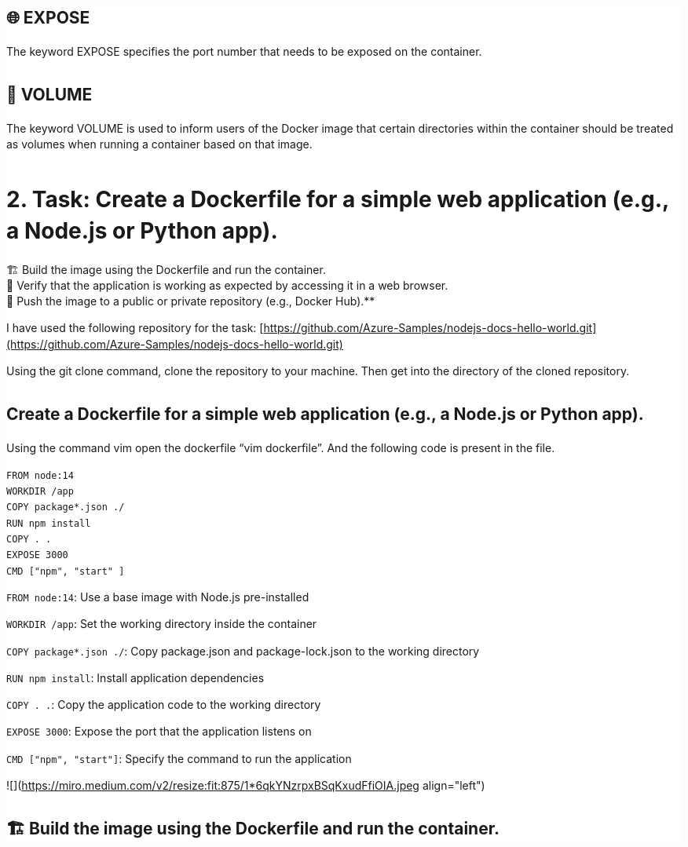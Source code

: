 ## **🌐 EXPOSE**

The keyword EXPOSE specifies the port number that needs to be exposed on the container.

## **💾 VOLUME**

The keyword VOLUME is used to inform users of the Docker image that certain directories within the container should be treated as volumes when running a container based on that image.

# 2\. Task: Create a Dockerfile for a simple web application (e.g., a Node.js or Python app).

🏗️ Build the image using the Dockerfile and run the container.  
👀 Verify that the application is working as expected by accessing it in a web browser.  
🚀 Push the image to a public or private repository (e.g., Docker Hub).\*\*

I have used the following repository for the task: [https://github.com/Azure-Samples/nodejs-docs-hello-world.git](https://github.com/Azure-Samples/nodejs-docs-hello-world.git)

Using the git clone command, clone the repository to your machine. Then get into the directory of the cloned repository.

## **Create a Dockerfile for a simple web application (e.g., a Node.js or Python app).**

Using the command vim open the dockerfile “vim dockerfile”. And the following code is present in the file.

```basic
FROM node:14
WORKDIR /app
COPY package*.json ./
RUN npm install
COPY . .
EXPOSE 3000
CMD ["npm", "start" ]
```

`FROM node:14`: Use a base image with Node.js pre-installed

`WORKDIR /app`: Set the working directory inside the container

`COPY package*.json ./`: Copy package.json and package-lock.json to the working directory

`RUN npm install`: Install application dependencies

`COPY . .`: Copy the application code to the working directory

`EXPOSE 3000`: Expose the port that the application listens on

`CMD ["npm", "start"]`: Specify the command to run the application

![](https://miro.medium.com/v2/resize:fit:875/1*6qkYNzrpxBSqKxudFfiOIA.jpeg align="left")

## **🏗️ Build the image using the Dockerfile and run the container.**
